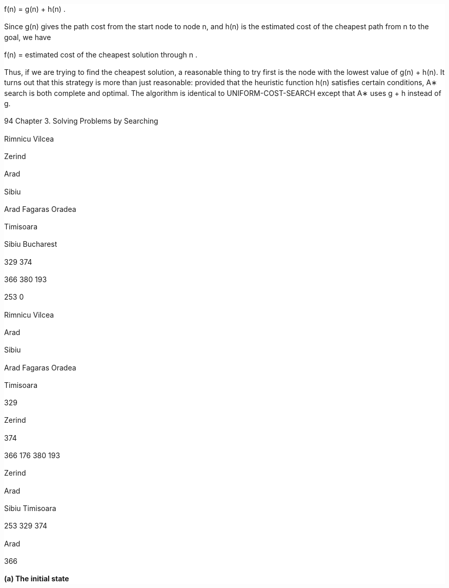 f(n) = g(n) + h(n) .

Since g(n) gives the path cost from the start node to node n, and h(n) is the estimated cost of the cheapest path from n to the goal, we have

f(n) = estimated cost of the cheapest solution through n .

Thus, if we are trying to find the cheapest solution, a reasonable thing to try first is the node with the lowest value of g(n) + h(n). It turns out that this strategy is more than just reasonable: provided that the heuristic function h(n) satisfies certain conditions, A∗ search is both complete and optimal. The algorithm is identical to UNIFORM-COST-SEARCH except that A∗ uses g + h instead of g.  

94 Chapter 3. Solving Problems by Searching

Rimnicu Vilcea

Zerind

Arad

Sibiu

Arad Fagaras Oradea

Timisoara

Sibiu Bucharest

329 374

366 380 193

253 0

Rimnicu Vilcea

Arad

Sibiu

Arad Fagaras Oradea

Timisoara

329

Zerind

374

366 176 380 193

Zerind

Arad

Sibiu Timisoara

253 329 374

Arad

366

**(a) The initial state**
